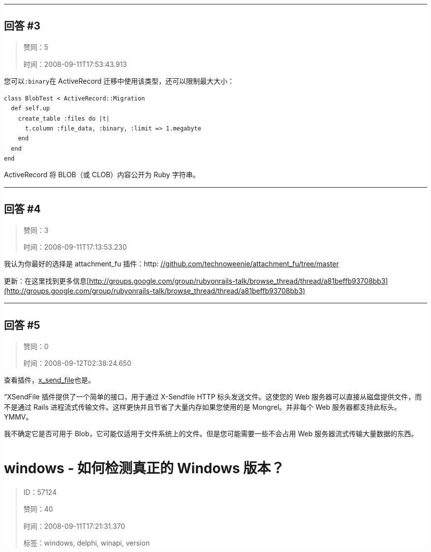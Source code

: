 * * *

## 回答 #3

> 赞同：5
> 
> 时间：2008-09-11T17:53:43.913

您可以`:binary`在 ActiveRecord 迁移中使用该类型，还可以限制最大大小：

```
class BlobTest < ActiveRecord::Migration
  def self.up
    create_table :files do |t|
      t.column :file_data, :binary, :limit => 1.megabyte
    end
  end
end 
```

ActiveRecord 将 BLOB（或 CLOB）内容公开为 Ruby 字符串。

* * *

## 回答 #4

> 赞同：3
> 
> 时间：2008-09-11T17:13:53.230

我认为你最好的选择是 attachment_fu 插件：http: [//github.com/technoweenie/attachment_fu/tree/master](http://github.com/technoweenie/attachment_fu/tree/master)

更新：在这里找到更多信息[http://groups.google.com/group/rubyonrails-talk/browse_thread/thread/a81beffb93708bb3](http://groups.google.com/group/rubyonrails-talk/browse_thread/thread/a81beffb93708bb3)

* * *

## 回答 #5

> 赞同：0
> 
> 时间：2008-09-12T02:38:24.650

查看插件，[x_send_file](http://john.guen.in/rdoc/x_send_file/)也是。

“XSendFile 插件提供了一个简单的接口，用于通过 X-Sendfile HTTP 标头发送文件。这使您的 Web 服务器可以直接从磁盘提供文件，而不是通过 Rails 进程流式传输文件。这样更快并且节省了大量内存如果您使用的是 Mongrel。并非每个 Web 服务器都支持此标头。YMMV。

我不确定它是否可用于 Blob，它可能仅适用于文件系统上的文件。但是您可能需要一些不会占用 Web 服务器流式传输大量数据的东西。

# windows - 如何检测真正的 Windows 版本？

> ID：57124
> 
> 赞同：40
> 
> 时间：2008-09-11T17:21:31.370
> 
> 标签：windows, delphi, winapi, version
